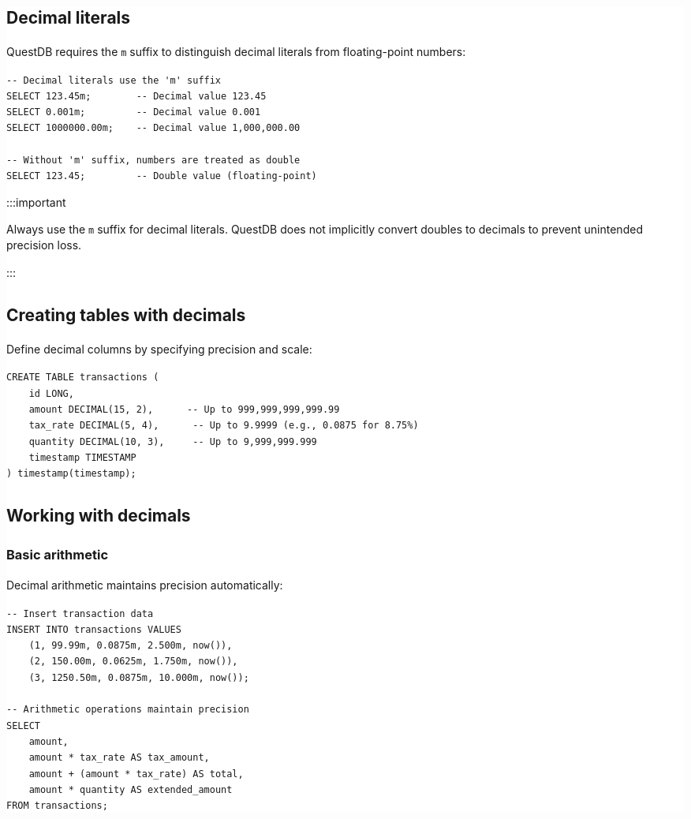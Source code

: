 ## Decimal literals

QuestDB requires the `m` suffix to distinguish decimal literals from
floating-point numbers:

```questdb-sql
-- Decimal literals use the 'm' suffix
SELECT 123.45m;        -- Decimal value 123.45
SELECT 0.001m;         -- Decimal value 0.001
SELECT 1000000.00m;    -- Decimal value 1,000,000.00

-- Without 'm' suffix, numbers are treated as double
SELECT 123.45;         -- Double value (floating-point)
```

:::important

Always use the `m` suffix for decimal literals. QuestDB does not implicitly
convert doubles to decimals to prevent unintended precision loss.

:::

## Creating tables with decimals

Define decimal columns by specifying precision and scale:

```questdb-sql
CREATE TABLE transactions (
    id LONG,
    amount DECIMAL(15, 2),      -- Up to 999,999,999,999.99
    tax_rate DECIMAL(5, 4),      -- Up to 9.9999 (e.g., 0.0875 for 8.75%)
    quantity DECIMAL(10, 3),     -- Up to 9,999,999.999
    timestamp TIMESTAMP
) timestamp(timestamp);
```

## Working with decimals

### Basic arithmetic

Decimal arithmetic maintains precision automatically:

```questdb-sql
-- Insert transaction data
INSERT INTO transactions VALUES
    (1, 99.99m, 0.0875m, 2.500m, now()),
    (2, 150.00m, 0.0625m, 1.750m, now()),
    (3, 1250.50m, 0.0875m, 10.000m, now());

-- Arithmetic operations maintain precision
SELECT
    amount,
    amount * tax_rate AS tax_amount,
    amount + (amount * tax_rate) AS total,
    amount * quantity AS extended_amount
FROM transactions;
```
